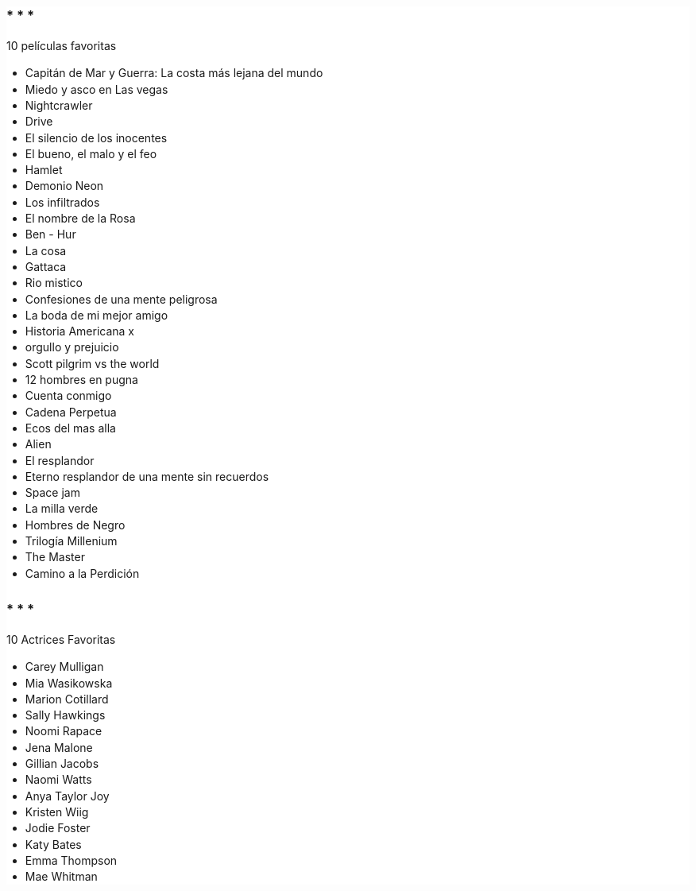 <div align='left'>
   <h3> * * * </h3>
</div>

10 películas favoritas
-   Capitán de Mar y Guerra: La costa más lejana del mundo
-   Miedo y asco en Las vegas
-   Nightcrawler
-   Drive
-   El silencio de los inocentes
-   El bueno, el malo y el feo
-   Hamlet
-   Demonio Neon
-   Los infiltrados
-   El nombre de la Rosa
-   Ben - Hur
-   La cosa
-   Gattaca
-   Rio mistico
-   Confesiones de una mente peligrosa
-   La boda de mi mejor amigo
-   Historia Americana x
-   orgullo y prejuicio
-   Scott pilgrim vs the world
-   12 hombres en pugna
-   Cuenta conmigo
-   Cadena Perpetua
-   Ecos del mas alla
-   Alien
-   El resplandor
-   Eterno resplandor de una mente sin recuerdos
-   Space jam
-   La milla verde
-   Hombres de Negro
-   Trilogía Millenium
-   The Master
-   Camino a la Perdición

<div align='left'>
   <h3> * * * </h3>
</div>

10 Actrices Favoritas
-   Carey Mulligan
-   Mia Wasikowska
-   Marion Cotillard
-   Sally Hawkings
-   Noomi Rapace
-   Jena Malone
-   Gillian Jacobs
-   Naomi Watts
-   Anya Taylor Joy
-   Kristen Wiig
-   Jodie Foster
-   Katy Bates
-   Emma Thompson
-   Mae Whitman
